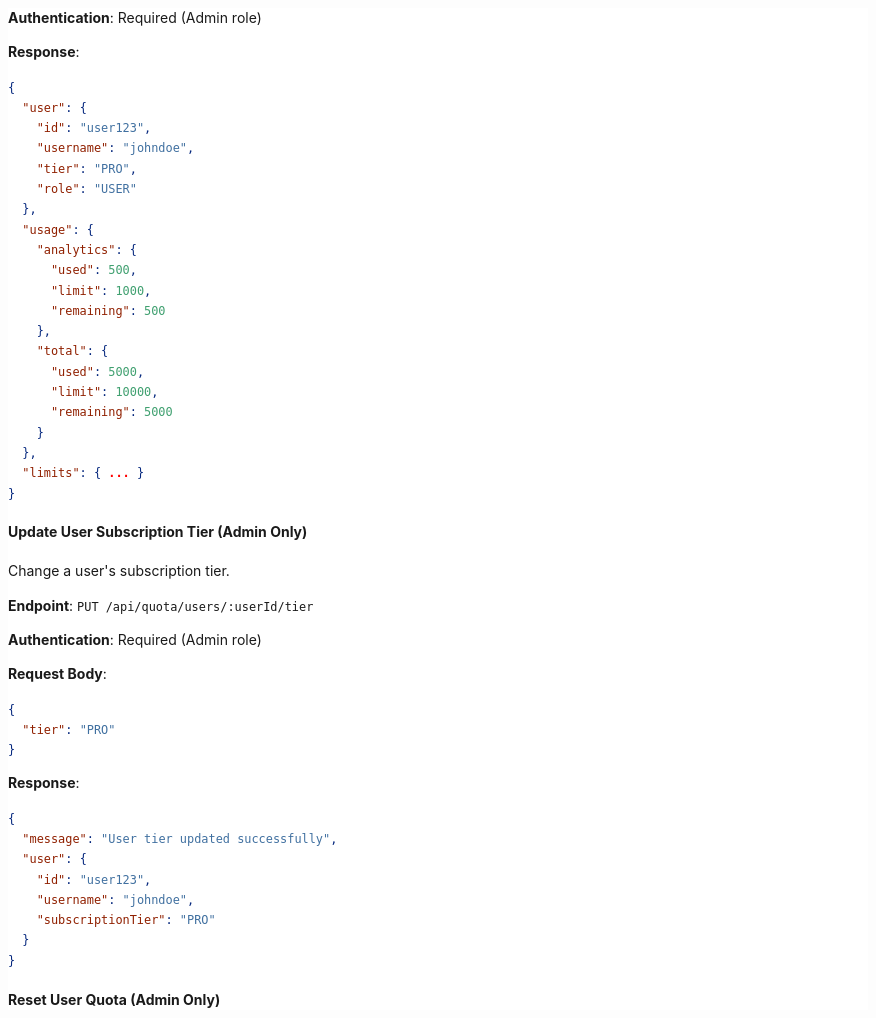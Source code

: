 **Authentication**: Required (Admin role)

**Response**:
```json
{
  "user": {
    "id": "user123",
    "username": "johndoe",
    "tier": "PRO",
    "role": "USER"
  },
  "usage": {
    "analytics": {
      "used": 500,
      "limit": 1000,
      "remaining": 500
    },
    "total": {
      "used": 5000,
      "limit": 10000,
      "remaining": 5000
    }
  },
  "limits": { ... }
}
```

#### Update User Subscription Tier (Admin Only)

Change a user's subscription tier.

**Endpoint**: `PUT /api/quota/users/:userId/tier`

**Authentication**: Required (Admin role)

**Request Body**:
```json
{
  "tier": "PRO"
}
```

**Response**:
```json
{
  "message": "User tier updated successfully",
  "user": {
    "id": "user123",
    "username": "johndoe",
    "subscriptionTier": "PRO"
  }
}
```

#### Reset User Quota (Admin Only)
